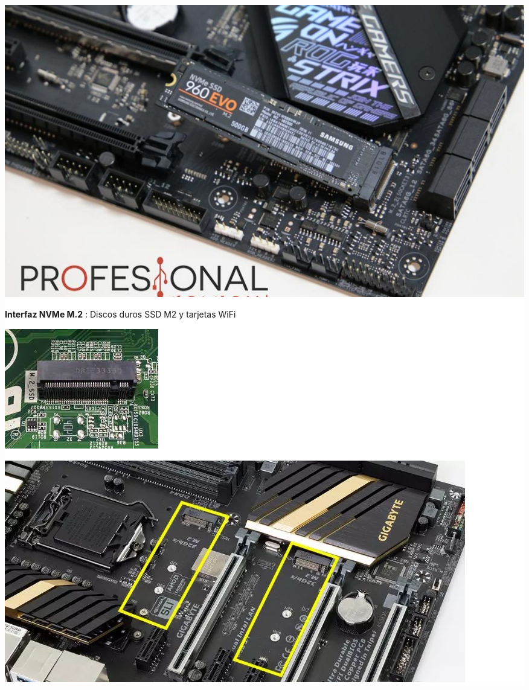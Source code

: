 ![](assets/img/Unidad03/U3117.png)

 **Interfaz NVMe M.2**   : Discos duros SSD M2 y tarjetas WiFi

![](assets/img/Unidad03/U3118.png)

![](assets/img/Unidad03/U3119.png)

